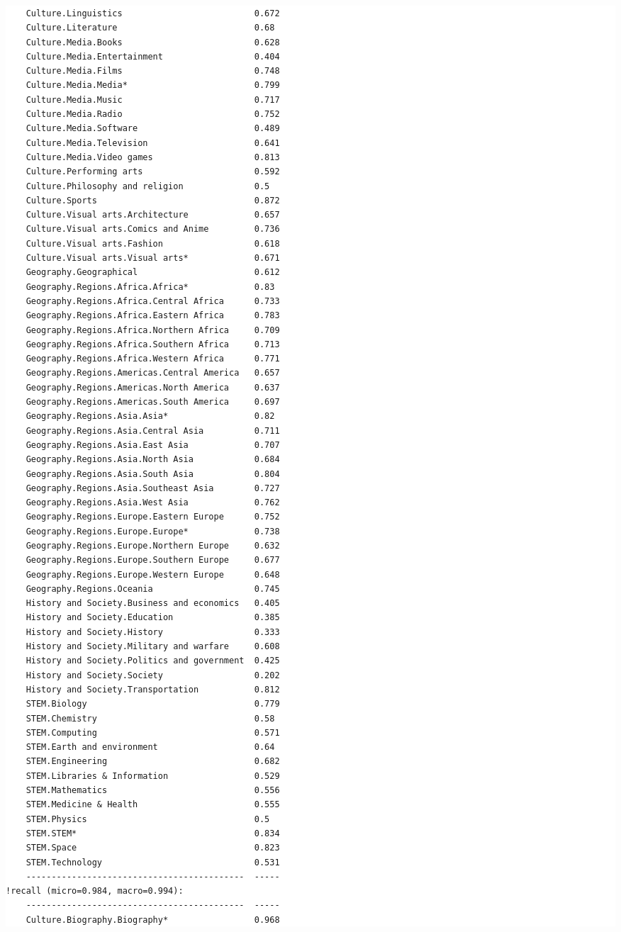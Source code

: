 		Culture.Linguistics                          0.672
		Culture.Literature                           0.68
		Culture.Media.Books                          0.628
		Culture.Media.Entertainment                  0.404
		Culture.Media.Films                          0.748
		Culture.Media.Media*                         0.799
		Culture.Media.Music                          0.717
		Culture.Media.Radio                          0.752
		Culture.Media.Software                       0.489
		Culture.Media.Television                     0.641
		Culture.Media.Video games                    0.813
		Culture.Performing arts                      0.592
		Culture.Philosophy and religion              0.5
		Culture.Sports                               0.872
		Culture.Visual arts.Architecture             0.657
		Culture.Visual arts.Comics and Anime         0.736
		Culture.Visual arts.Fashion                  0.618
		Culture.Visual arts.Visual arts*             0.671
		Geography.Geographical                       0.612
		Geography.Regions.Africa.Africa*             0.83
		Geography.Regions.Africa.Central Africa      0.733
		Geography.Regions.Africa.Eastern Africa      0.783
		Geography.Regions.Africa.Northern Africa     0.709
		Geography.Regions.Africa.Southern Africa     0.713
		Geography.Regions.Africa.Western Africa      0.771
		Geography.Regions.Americas.Central America   0.657
		Geography.Regions.Americas.North America     0.637
		Geography.Regions.Americas.South America     0.697
		Geography.Regions.Asia.Asia*                 0.82
		Geography.Regions.Asia.Central Asia          0.711
		Geography.Regions.Asia.East Asia             0.707
		Geography.Regions.Asia.North Asia            0.684
		Geography.Regions.Asia.South Asia            0.804
		Geography.Regions.Asia.Southeast Asia        0.727
		Geography.Regions.Asia.West Asia             0.762
		Geography.Regions.Europe.Eastern Europe      0.752
		Geography.Regions.Europe.Europe*             0.738
		Geography.Regions.Europe.Northern Europe     0.632
		Geography.Regions.Europe.Southern Europe     0.677
		Geography.Regions.Europe.Western Europe      0.648
		Geography.Regions.Oceania                    0.745
		History and Society.Business and economics   0.405
		History and Society.Education                0.385
		History and Society.History                  0.333
		History and Society.Military and warfare     0.608
		History and Society.Politics and government  0.425
		History and Society.Society                  0.202
		History and Society.Transportation           0.812
		STEM.Biology                                 0.779
		STEM.Chemistry                               0.58
		STEM.Computing                               0.571
		STEM.Earth and environment                   0.64
		STEM.Engineering                             0.682
		STEM.Libraries & Information                 0.529
		STEM.Mathematics                             0.556
		STEM.Medicine & Health                       0.555
		STEM.Physics                                 0.5
		STEM.STEM*                                   0.834
		STEM.Space                                   0.823
		STEM.Technology                              0.531
		-------------------------------------------  -----
	!recall (micro=0.984, macro=0.994):
		-------------------------------------------  -----
		Culture.Biography.Biography*                 0.968